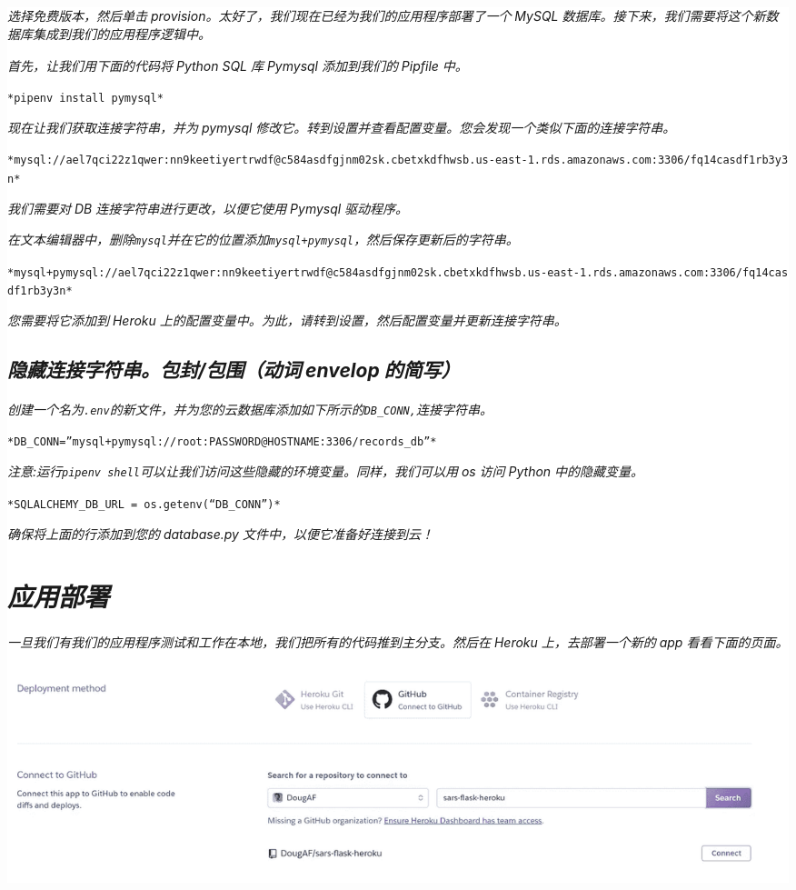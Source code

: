 *选择免费版本，然后单击 provision。太好了，我们现在已经为我们的应用程序部署了一个 MySQL 数据库。接下来，我们需要将这个新数据库集成到我们的应用程序逻辑中。*

*首先，让我们用下面的代码将 Python SQL 库 Pymysql 添加到我们的 Pipfile 中。*

```
*pipenv install pymysql*
```

*现在让我们获取连接字符串，并为 pymysql 修改它。转到设置并查看配置变量。您会发现一个类似下面的连接字符串。*

```
*mysql://ael7qci22z1qwer:nn9keetiyertrwdf@c584asdfgjnm02sk.cbetxkdfhwsb.us-east-1.rds.amazonaws.com:3306/fq14casdf1rb3y3n*
```

*我们需要对 DB 连接字符串进行更改，以便它使用 Pymysql 驱动程序。*

*在文本编辑器中，删除`mysql`并在它的位置添加`mysql+pymysql`，然后保存更新后的字符串。*

```
*mysql+pymysql://ael7qci22z1qwer:nn9keetiyertrwdf@c584asdfgjnm02sk.cbetxkdfhwsb.us-east-1.rds.amazonaws.com:3306/fq14casdf1rb3y3n*
```

*您需要将它添加到 Heroku 上的配置变量中。为此，请转到设置，然后配置变量并更新连接字符串。*

## *隐藏连接字符串。包封/包围（动词 envelop 的简写）*

*创建一个名为`.env`的新文件，并为您的云数据库添加如下所示的`DB_CONN,`连接字符串。*

```
*DB_CONN=”mysql+pymysql://root:PASSWORD@HOSTNAME:3306/records_db”*
```

*注意:运行`pipenv shell`可以让我们访问这些隐藏的环境变量。同样，我们可以用 os 访问 Python 中的隐藏变量。*

```
*SQLALCHEMY_DB_URL = os.getenv(“DB_CONN”)*
```

*确保将上面的行添加到您的 database.py 文件中，以便它准备好连接到云！*

# *应用部署*

*一旦我们有我们的应用程序测试和工作在本地，我们把所有的代码推到主分支。然后在 Heroku 上，去部署一个新的 app 看看下面的页面。*

*![](img/a4b2cb7a519797fb962f4181ae3eb106.png)*
